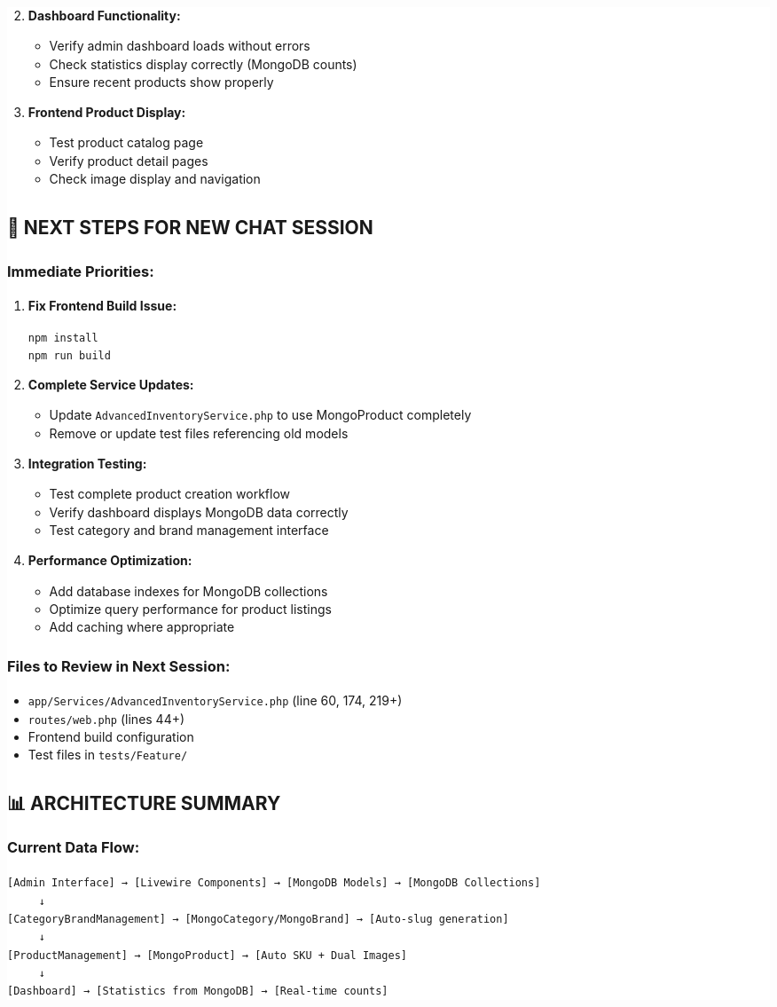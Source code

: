 2. **Dashboard Functionality:**
   - Verify admin dashboard loads without errors
   - Check statistics display correctly (MongoDB counts)
   - Ensure recent products show properly

3. **Frontend Product Display:**
   - Test product catalog page
   - Verify product detail pages
   - Check image display and navigation

## 🎯 NEXT STEPS FOR NEW CHAT SESSION

### Immediate Priorities:
1. **Fix Frontend Build Issue:**
   ```bash
   npm install
   npm run build
   ```

2. **Complete Service Updates:**
   - Update `AdvancedInventoryService.php` to use MongoProduct completely
   - Remove or update test files referencing old models

3. **Integration Testing:**
   - Test complete product creation workflow
   - Verify dashboard displays MongoDB data correctly
   - Test category and brand management interface

4. **Performance Optimization:**
   - Add database indexes for MongoDB collections
   - Optimize query performance for product listings
   - Add caching where appropriate

### Files to Review in Next Session:
- `app/Services/AdvancedInventoryService.php` (line 60, 174, 219+)
- `routes/web.php` (lines 44+)
- Frontend build configuration
- Test files in `tests/Feature/`

## 📊 ARCHITECTURE SUMMARY

### Current Data Flow:
```
[Admin Interface] → [Livewire Components] → [MongoDB Models] → [MongoDB Collections]
     ↓
[CategoryBrandManagement] → [MongoCategory/MongoBrand] → [Auto-slug generation]
     ↓
[ProductManagement] → [MongoProduct] → [Auto SKU + Dual Images]
     ↓
[Dashboard] → [Statistics from MongoDB] → [Real-time counts]
```
